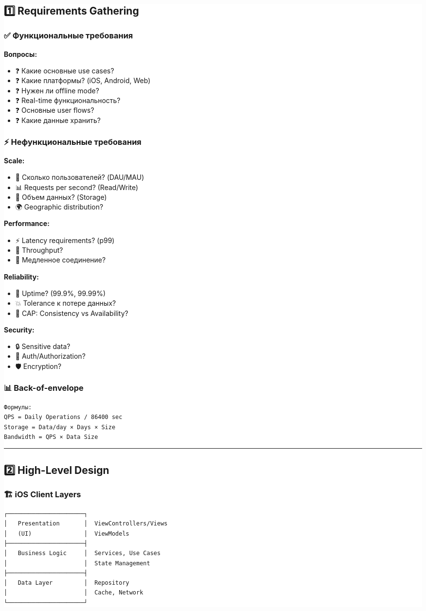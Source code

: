 
## 1️⃣ Requirements Gathering

### ✅ Функциональные требования

**Вопросы:**
- ❓ Какие основные use cases?
- ❓ Какие платформы? (iOS, Android, Web)
- ❓ Нужен ли offline mode?
- ❓ Real-time функциональность?
- ❓ Основные user flows?
- ❓ Какие данные хранить?

### ⚡ Нефункциональные требования

**Scale:**
- 👥 Сколько пользователей? (DAU/MAU)
- 📊 Requests per second? (Read/Write)
- 💾 Объем данных? (Storage)
- 🌍 Geographic distribution?

**Performance:**
- ⚡ Latency requirements? (p99)
- 🚀 Throughput?
- 📶 Медленное соединение?

**Reliability:**
- 🎯 Uptime? (99.9%, 99.99%)
- 💥 Tolerance к потере данных?
- 🔄 CAP: Consistency vs Availability?

**Security:**
- 🔒 Sensitive data?
- 🔐 Auth/Authorization?
- 🛡️ Encryption?

### 📊 Back-of-envelope

```
Формулы:
QPS = Daily Operations / 86400 sec
Storage = Data/day × Days × Size
Bandwidth = QPS × Data Size
```

---

## 2️⃣ High-Level Design

### 🏗️ iOS Client Layers

```
┌──────────────────────┐
│   Presentation       │  ViewControllers/Views
│   (UI)               │  ViewModels
├──────────────────────┤
│   Business Logic     │  Services, Use Cases
│                      │  State Management
├──────────────────────┤
│   Data Layer         │  Repository
│                      │  Cache, Network
└──────────────────────┘
```
